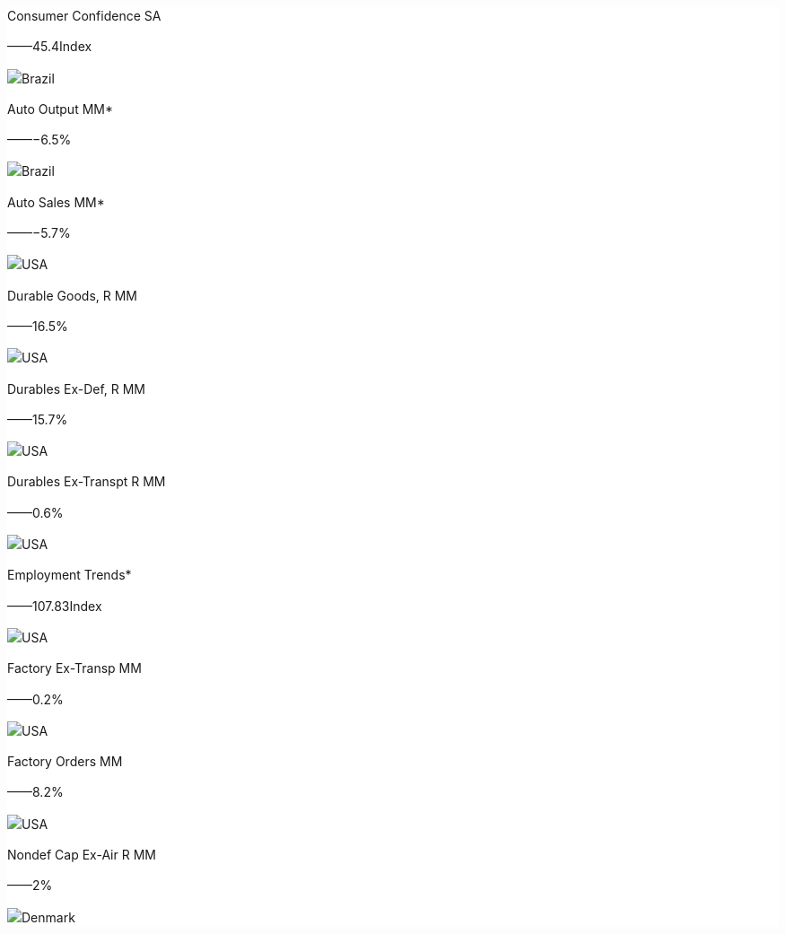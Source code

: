 Consumer Confidence SA

——45.4Index

![](https://s3-symbol-logo.tradingview.com/country/BR.svg)Brazil

Auto Output MM\*

——−6.5%

![](https://s3-symbol-logo.tradingview.com/country/BR.svg)Brazil

Auto Sales MM\*

——−5.7%

![](https://s3-symbol-logo.tradingview.com/country/US.svg)USA

Durable Goods, R MM

——16.5%

![](https://s3-symbol-logo.tradingview.com/country/US.svg)USA

Durables Ex-Def, R MM

——15.7%

![](https://s3-symbol-logo.tradingview.com/country/US.svg)USA

Durables Ex-Transpt R MM

——0.6%

![](https://s3-symbol-logo.tradingview.com/country/US.svg)USA

Employment Trends\*

——107.83Index

![](https://s3-symbol-logo.tradingview.com/country/US.svg)USA

Factory Ex-Transp MM

——0.2%

![](https://s3-symbol-logo.tradingview.com/country/US.svg)USA

Factory Orders MM

——8.2%

![](https://s3-symbol-logo.tradingview.com/country/US.svg)USA

Nondef Cap Ex-Air R MM

——2%

![](https://s3-symbol-logo.tradingview.com/country/DK.svg)Denmark
